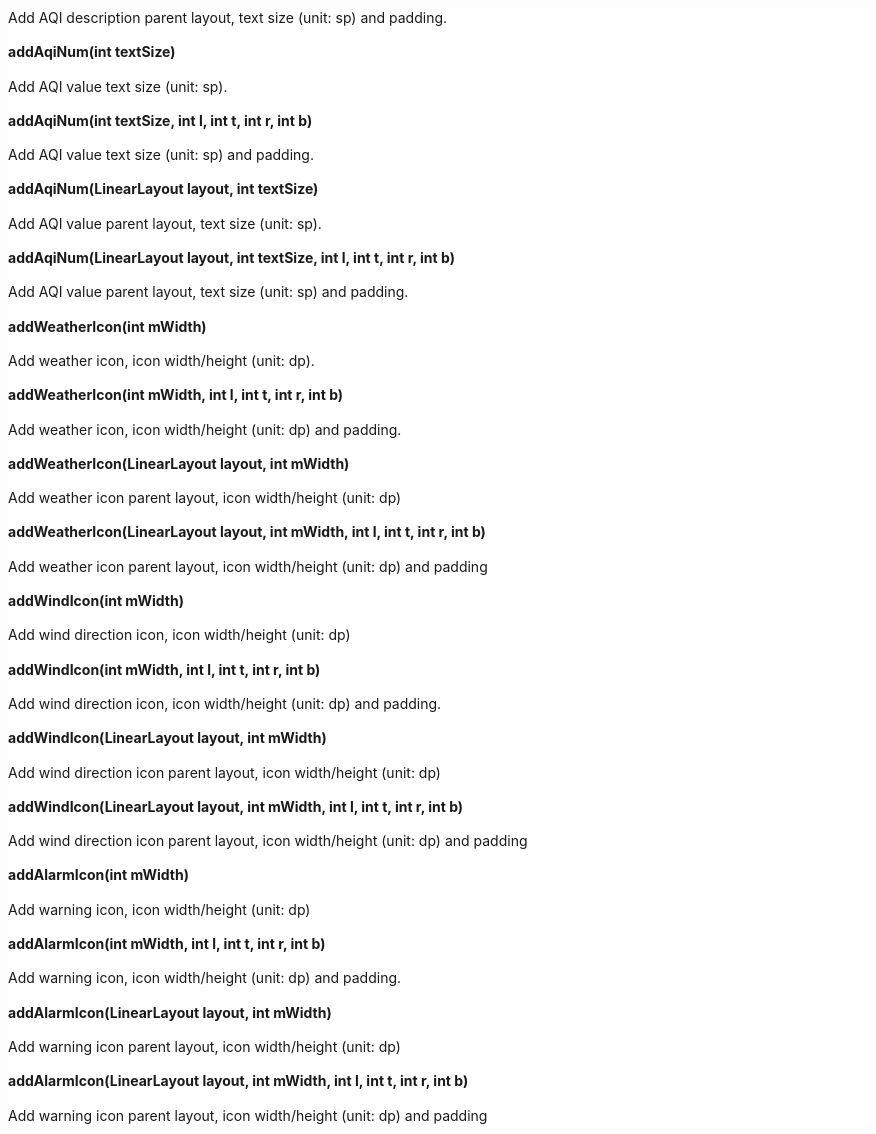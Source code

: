 Add AQI description parent layout, text size (unit: sp) and padding.

**addAqiNum(int textSize)**

Add AQI value text size (unit: sp).

**addAqiNum(int textSize, int l, int t, int r, int b)**

Add AQI value text size (unit: sp) and padding.

**addAqiNum(LinearLayout layout, int textSize)**

Add AQI value parent layout, text size (unit: sp).

**addAqiNum(LinearLayout layout, int textSize, int l, int t, int r, int b)**

Add AQI value parent layout, text size (unit: sp) and padding.

**addWeatherIcon(int mWidth)**

Add weather icon, icon width/height (unit: dp).

**addWeatherIcon(int mWidth, int l, int t, int r, int b)**

Add weather icon, icon width/height (unit: dp) and padding.

**addWeatherIcon(LinearLayout layout, int mWidth)**

Add weather icon parent layout, icon width/height (unit: dp)

**addWeatherIcon(LinearLayout layout, int mWidth, int l, int t, int r, int b)**

Add weather icon parent layout, icon width/height (unit: dp) and padding

**addWindIcon(int mWidth)**

Add wind direction icon, icon width/height (unit: dp)

**addWindIcon(int mWidth, int l, int t, int r, int b)**

Add wind direction icon, icon width/height (unit: dp) and padding.

**addWindIcon(LinearLayout layout, int mWidth)**

Add wind direction icon parent layout, icon width/height (unit: dp)

**addWindIcon(LinearLayout layout, int mWidth, int l, int t, int r, int b)**

Add wind direction icon parent layout, icon width/height (unit: dp) and padding

**addAlarmIcon(int mWidth)**

Add warning icon, icon width/height (unit: dp)

**addAlarmIcon(int mWidth, int l, int t, int r, int b)**

Add warning icon, icon width/height (unit: dp) and padding.

**addAlarmIcon(LinearLayout layout, int mWidth)**

Add warning icon parent layout, icon width/height (unit: dp)

**addAlarmIcon(LinearLayout layout, int mWidth, int l, int t, int r, int b)**

Add warning icon parent layout, icon width/height (unit: dp) and padding
